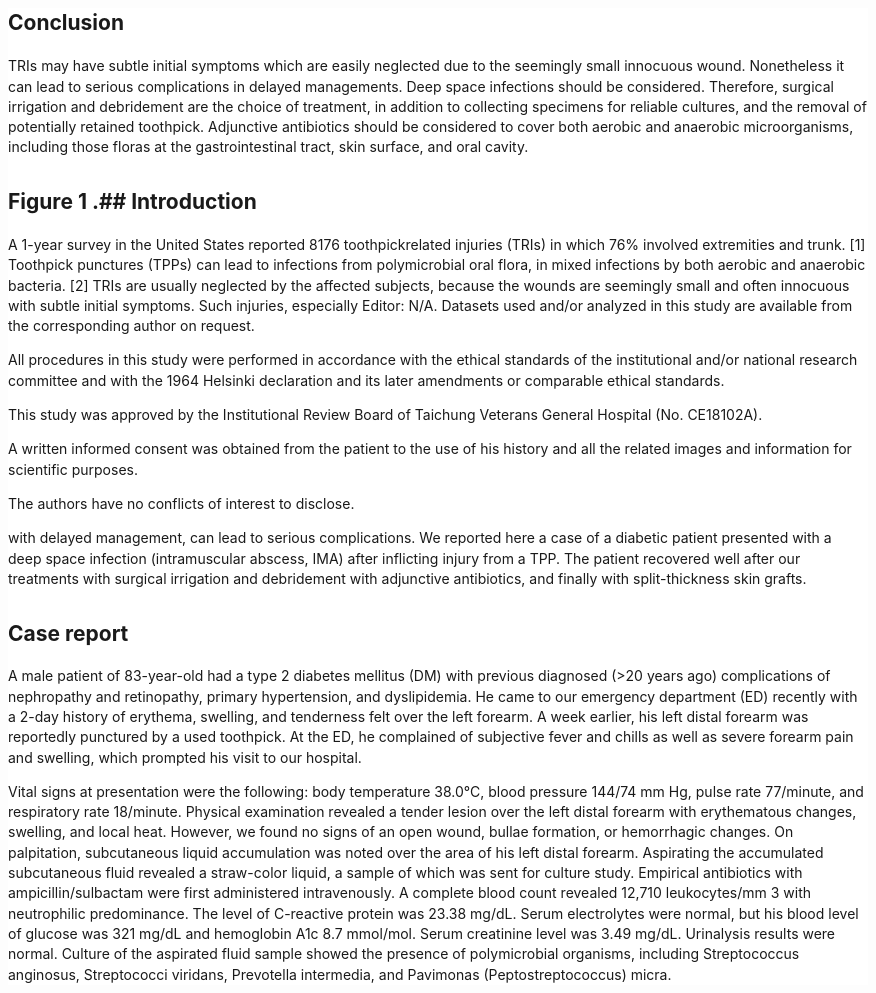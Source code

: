 

## Conclusion

TRIs may have subtle initial symptoms which are easily neglected due to the seemingly small innocuous wound. Nonetheless it can lead to serious complications in delayed managements. Deep space infections should be considered. Therefore, surgical irrigation and debridement are the choice of treatment, in addition to collecting specimens for reliable cultures, and the removal of potentially retained toothpick. Adjunctive antibiotics should be considered to cover both aerobic and anaerobic microorganisms, including those floras at the gastrointestinal tract, skin surface, and oral cavity.

## Figure 1 .## Introduction

A 1-year survey in the United States reported 8176 toothpickrelated injuries (TRIs) in which 76% involved extremities and trunk. [1] Toothpick punctures (TPPs) can lead to infections from polymicrobial oral flora, in mixed infections by both aerobic and anaerobic bacteria. [2] TRIs are usually neglected by the affected subjects, because the wounds are seemingly small and often innocuous with subtle initial symptoms. Such injuries, especially Editor: N/A. Datasets used and/or analyzed in this study are available from the corresponding author on request.

All procedures in this study were performed in accordance with the ethical standards of the institutional and/or national research committee and with the 1964 Helsinki declaration and its later amendments or comparable ethical standards.

This study was approved by the Institutional Review Board of Taichung Veterans General Hospital (No. CE18102A).

A written informed consent was obtained from the patient to the use of his history and all the related images and information for scientific purposes.

The authors have no conflicts of interest to disclose.

with delayed management, can lead to serious complications. We reported here a case of a diabetic patient presented with a deep space infection (intramuscular abscess, IMA) after inflicting injury from a TPP. The patient recovered well after our treatments with surgical irrigation and debridement with adjunctive antibiotics, and finally with split-thickness skin grafts.


## Case report

A male patient of 83-year-old had a type 2 diabetes mellitus (DM) with previous diagnosed (>20 years ago) complications of nephropathy and retinopathy, primary hypertension, and dyslipidemia. He came to our emergency department (ED) recently with a 2-day history of erythema, swelling, and tenderness felt over the left forearm. A week earlier, his left distal forearm was reportedly punctured by a used toothpick. At the ED, he complained of subjective fever and chills as well as severe forearm pain and swelling, which prompted his visit to our hospital.

Vital signs at presentation were the following: body temperature 38.0°C, blood pressure 144/74 mm Hg, pulse rate 77/minute, and respiratory rate 18/minute. Physical examination revealed a tender lesion over the left distal forearm with erythematous changes, swelling, and local heat. However, we found no signs of an open wound, bullae formation, or hemorrhagic changes. On palpitation, subcutaneous liquid accumulation was noted over the area of his left distal forearm. Aspirating the accumulated subcutaneous fluid revealed a straw-color liquid, a sample of which was sent for culture study. Empirical antibiotics with ampicillin/sulbactam were first administered intravenously. A complete blood count revealed 12,710 leukocytes/mm 3 with neutrophilic predominance. The level of C-reactive protein was 23.38 mg/dL. Serum electrolytes were normal, but his blood level of glucose was 321 mg/dL and hemoglobin A1c 8.7 mmol/mol. Serum creatinine level was 3.49 mg/dL. Urinalysis results were normal. Culture of the aspirated fluid sample showed the presence of polymicrobial organisms, including Streptococcus anginosus, Streptococci viridans, Prevotella intermedia, and Pavimonas (Peptostreptococcus) micra.
